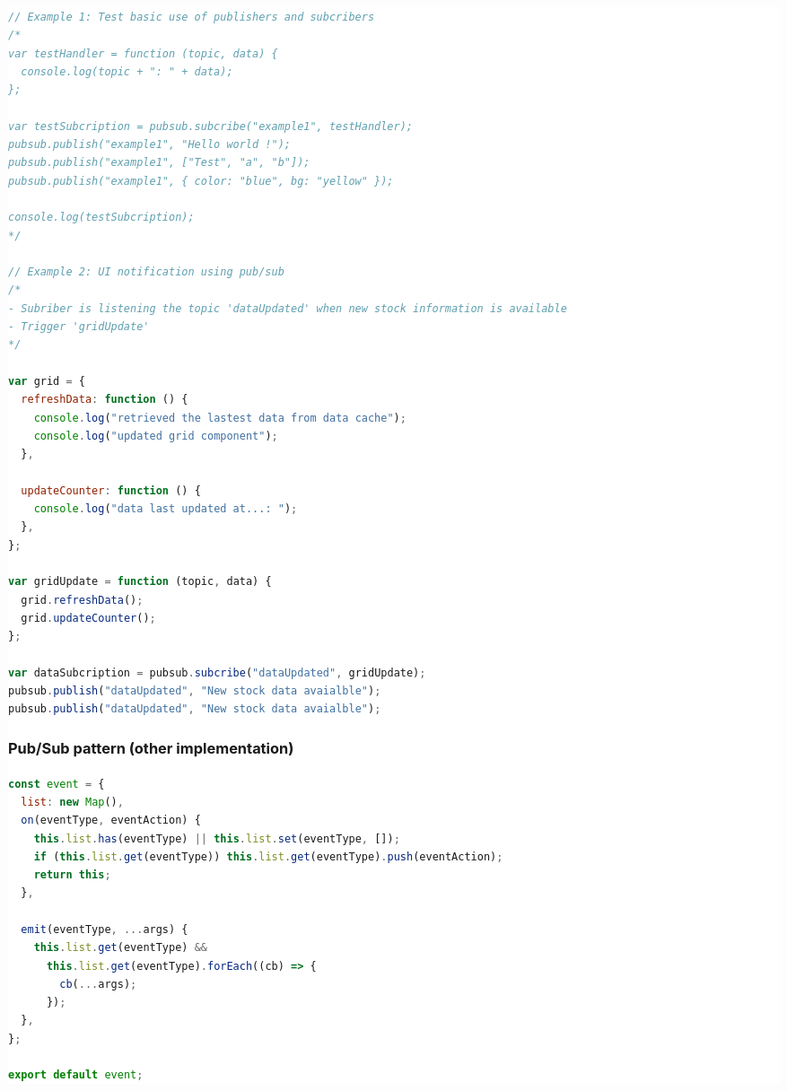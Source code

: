 ```js
// Example 1: Test basic use of publishers and subcribers
/*
var testHandler = function (topic, data) {
  console.log(topic + ": " + data);
};

var testSubcription = pubsub.subcribe("example1", testHandler);
pubsub.publish("example1", "Hello world !");
pubsub.publish("example1", ["Test", "a", "b"]);
pubsub.publish("example1", { color: "blue", bg: "yellow" });

console.log(testSubcription);
*/

// Example 2: UI notification using pub/sub
/*
- Subriber is listening the topic 'dataUpdated' when new stock information is available
- Trigger 'gridUpdate'
*/

var grid = {
  refreshData: function () {
    console.log("retrieved the lastest data from data cache");
    console.log("updated grid component");
  },

  updateCounter: function () {
    console.log("data last updated at...: ");
  },
};

var gridUpdate = function (topic, data) {
  grid.refreshData();
  grid.updateCounter();
};

var dataSubcription = pubsub.subcribe("dataUpdated", gridUpdate);
pubsub.publish("dataUpdated", "New stock data avaialble");
pubsub.publish("dataUpdated", "New stock data avaialble");
```

### Pub/Sub pattern (other implementation)

```js
const event = {
  list: new Map(),
  on(eventType, eventAction) {
    this.list.has(eventType) || this.list.set(eventType, []);
    if (this.list.get(eventType)) this.list.get(eventType).push(eventAction);
    return this;
  },

  emit(eventType, ...args) {
    this.list.get(eventType) &&
      this.list.get(eventType).forEach((cb) => {
        cb(...args);
      });
  },
};

export default event;
```
